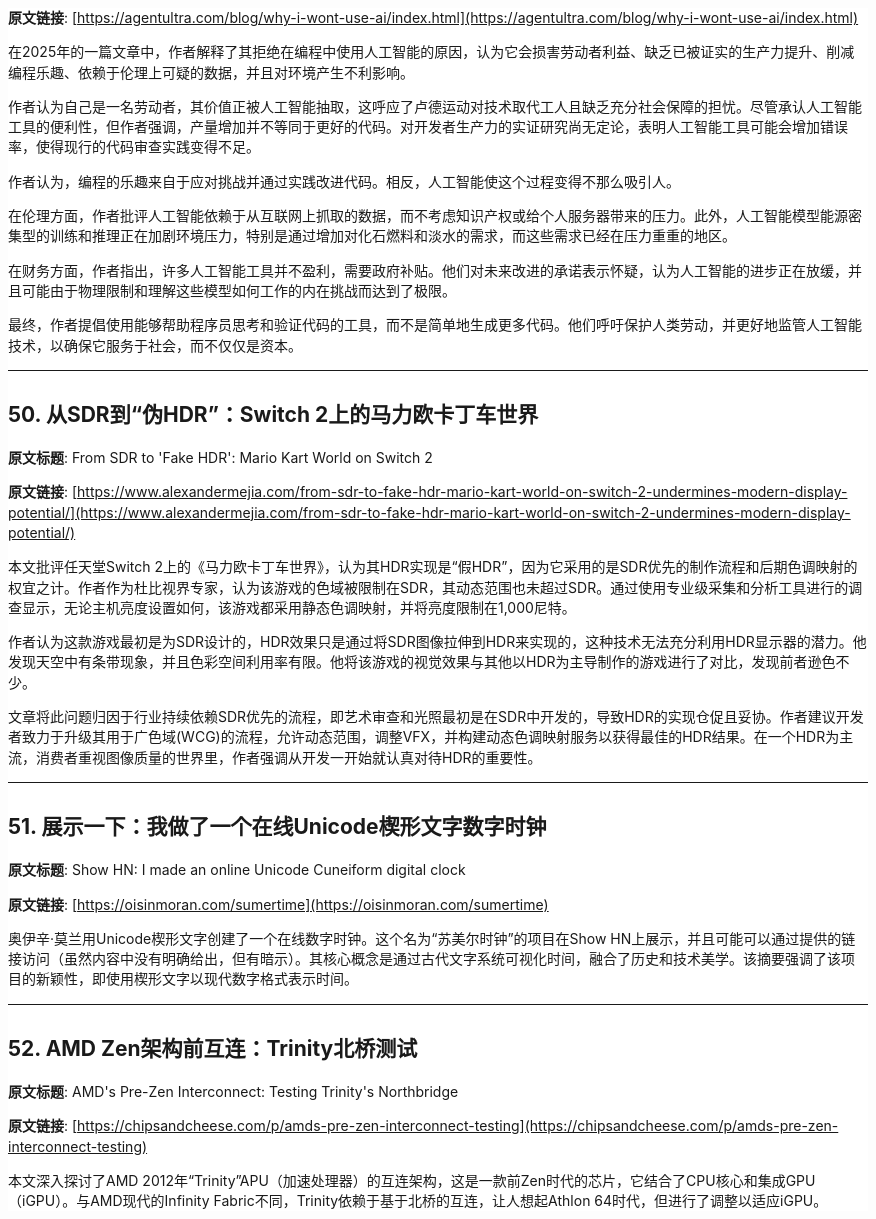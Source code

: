 **原文链接**: [https://agentultra.com/blog/why-i-wont-use-ai/index.html](https://agentultra.com/blog/why-i-wont-use-ai/index.html)

在2025年的一篇文章中，作者解释了其拒绝在编程中使用人工智能的原因，认为它会损害劳动者利益、缺乏已被证实的生产力提升、削减编程乐趣、依赖于伦理上可疑的数据，并且对环境产生不利影响。

作者认为自己是一名劳动者，其价值正被人工智能抽取，这呼应了卢德运动对技术取代工人且缺乏充分社会保障的担忧。尽管承认人工智能工具的便利性，但作者强调，产量增加并不等同于更好的代码。对开发者生产力的实证研究尚无定论，表明人工智能工具可能会增加错误率，使得现行的代码审查实践变得不足。

作者认为，编程的乐趣来自于应对挑战并通过实践改进代码。相反，人工智能使这个过程变得不那么吸引人。

在伦理方面，作者批评人工智能依赖于从互联网上抓取的数据，而不考虑知识产权或给个人服务器带来的压力。此外，人工智能模型能源密集型的训练和推理正在加剧环境压力，特别是通过增加对化石燃料和淡水的需求，而这些需求已经在压力重重的地区。

在财务方面，作者指出，许多人工智能工具并不盈利，需要政府补贴。他们对未来改进的承诺表示怀疑，认为人工智能的进步正在放缓，并且可能由于物理限制和理解这些模型如何工作的内在挑战而达到了极限。

最终，作者提倡使用能够帮助程序员思考和验证代码的工具，而不是简单地生成更多代码。他们呼吁保护人类劳动，并更好地监管人工智能技术，以确保它服务于社会，而不仅仅是资本。

---

## 50. 从SDR到“伪HDR”：Switch 2上的马力欧卡丁车世界

**原文标题**: From SDR to 'Fake HDR': Mario Kart World on Switch 2

**原文链接**: [https://www.alexandermejia.com/from-sdr-to-fake-hdr-mario-kart-world-on-switch-2-undermines-modern-display-potential/](https://www.alexandermejia.com/from-sdr-to-fake-hdr-mario-kart-world-on-switch-2-undermines-modern-display-potential/)

本文批评任天堂Switch 2上的《马力欧卡丁车世界》，认为其HDR实现是“假HDR”，因为它采用的是SDR优先的制作流程和后期色调映射的权宜之计。作者作为杜比视界专家，认为该游戏的色域被限制在SDR，其动态范围也未超过SDR。通过使用专业级采集和分析工具进行的调查显示，无论主机亮度设置如何，该游戏都采用静态色调映射，并将亮度限制在1,000尼特。

作者认为这款游戏最初是为SDR设计的，HDR效果只是通过将SDR图像拉伸到HDR来实现的，这种技术无法充分利用HDR显示器的潜力。他发现天空中有条带现象，并且色彩空间利用率有限。他将该游戏的视觉效果与其他以HDR为主导制作的游戏进行了对比，发现前者逊色不少。

文章将此问题归因于行业持续依赖SDR优先的流程，即艺术审查和光照最初是在SDR中开发的，导致HDR的实现仓促且妥协。作者建议开发者致力于升级其用于广色域(WCG)的流程，允许动态范围，调整VFX，并构建动态色调映射服务以获得最佳的HDR结果。在一个HDR为主流，消费者重视图像质量的世界里，作者强调从开发一开始就认真对待HDR的重要性。

---

## 51. 展示一下：我做了一个在线Unicode楔形文字数字时钟

**原文标题**: Show HN: I made an online Unicode Cuneiform digital clock

**原文链接**: [https://oisinmoran.com/sumertime](https://oisinmoran.com/sumertime)

奥伊辛·莫兰用Unicode楔形文字创建了一个在线数字时钟。这个名为“苏美尔时钟”的项目在Show HN上展示，并且可能可以通过提供的链接访问（虽然内容中没有明确给出，但有暗示）。其核心概念是通过古代文字系统可视化时间，融合了历史和技术美学。该摘要强调了该项目的新颖性，即使用楔形文字以现代数字格式表示时间。

---

## 52. AMD Zen架构前互连：Trinity北桥测试

**原文标题**: AMD's Pre-Zen Interconnect: Testing Trinity's Northbridge

**原文链接**: [https://chipsandcheese.com/p/amds-pre-zen-interconnect-testing](https://chipsandcheese.com/p/amds-pre-zen-interconnect-testing)

本文深入探讨了AMD 2012年“Trinity”APU（加速处理器）的互连架构，这是一款前Zen时代的芯片，它结合了CPU核心和集成GPU（iGPU）。与AMD现代的Infinity Fabric不同，Trinity依赖于基于北桥的互连，让人想起Athlon 64时代，但进行了调整以适应iGPU。
